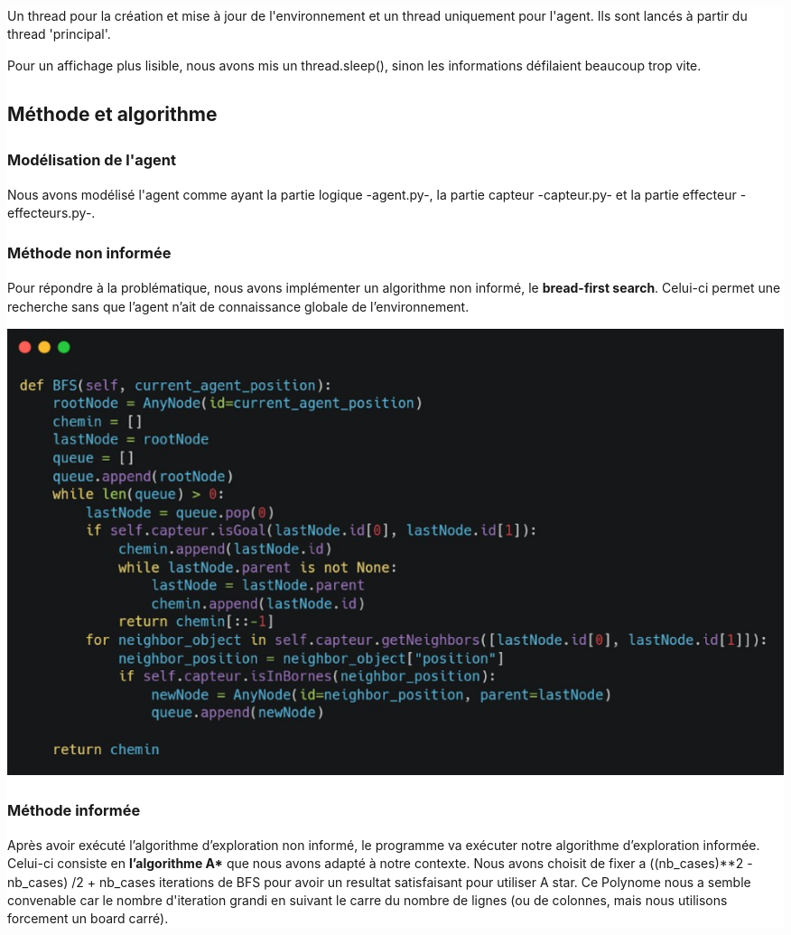 Un thread pour la création et mise à jour de l'environnement et un thread uniquement pour l'agent. Ils sont lancés à partir du thread 'principal'.

Pour un affichage plus lisible, nous avons mis un thread.sleep(), sinon les informations défilaient beaucoup trop vite.

## Méthode et algorithme

### Modélisation de l'agent

Nous avons modélisé l'agent comme ayant la partie logique -agent.py-, la partie capteur -capteur.py- et la partie effecteur -effecteurs.py-.

### Méthode non informée

Pour répondre à la problématique, nous avons implémenter un algorithme non informé, le __bread-first search__. Celui-ci permet une recherche sans que l’agent n’ait de connaissance globale de l’environnement. 

![BFS](ress/images/bfs.jpg "algo BFS")

### Méthode informée

Après avoir exécuté l’algorithme d’exploration non informé, le programme va exécuter notre algorithme d’exploration informée. Celui-ci consiste en __l’algorithme A*__ que nous avons adapté à notre contexte. Nous avons choisit de fixer a ((nb_cases)**2 - nb_cases) /2 + nb_cases iterations de BFS pour avoir un resultat satisfaisant pour utiliser A star. Ce Polynome nous a semble convenable car le nombre d'iteration grandi en suivant le carre du nombre de lignes (ou de colonnes, mais nous utilisons forcement un board carré). 
